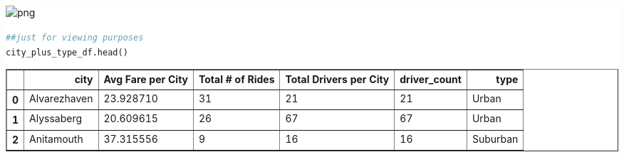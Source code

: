 

![png](output_13_0.png)



```python
##just for viewing purposes
city_plus_type_df.head()
```




<div>
<style>
    .dataframe thead tr:only-child th {
        text-align: right;
    }

    .dataframe thead th {
        text-align: left;
    }

    .dataframe tbody tr th {
        vertical-align: top;
    }
</style>
<table border="1" class="dataframe">
  <thead>
    <tr style="text-align: right;">
      <th></th>
      <th>city</th>
      <th>Avg Fare per City</th>
      <th>Total # of Rides</th>
      <th>Total Drivers per City</th>
      <th>driver_count</th>
      <th>type</th>
    </tr>
  </thead>
  <tbody>
    <tr>
      <th>0</th>
      <td>Alvarezhaven</td>
      <td>23.928710</td>
      <td>31</td>
      <td>21</td>
      <td>21</td>
      <td>Urban</td>
    </tr>
    <tr>
      <th>1</th>
      <td>Alyssaberg</td>
      <td>20.609615</td>
      <td>26</td>
      <td>67</td>
      <td>67</td>
      <td>Urban</td>
    </tr>
    <tr>
      <th>2</th>
      <td>Anitamouth</td>
      <td>37.315556</td>
      <td>9</td>
      <td>16</td>
      <td>16</td>
      <td>Suburban</td>
    </tr>